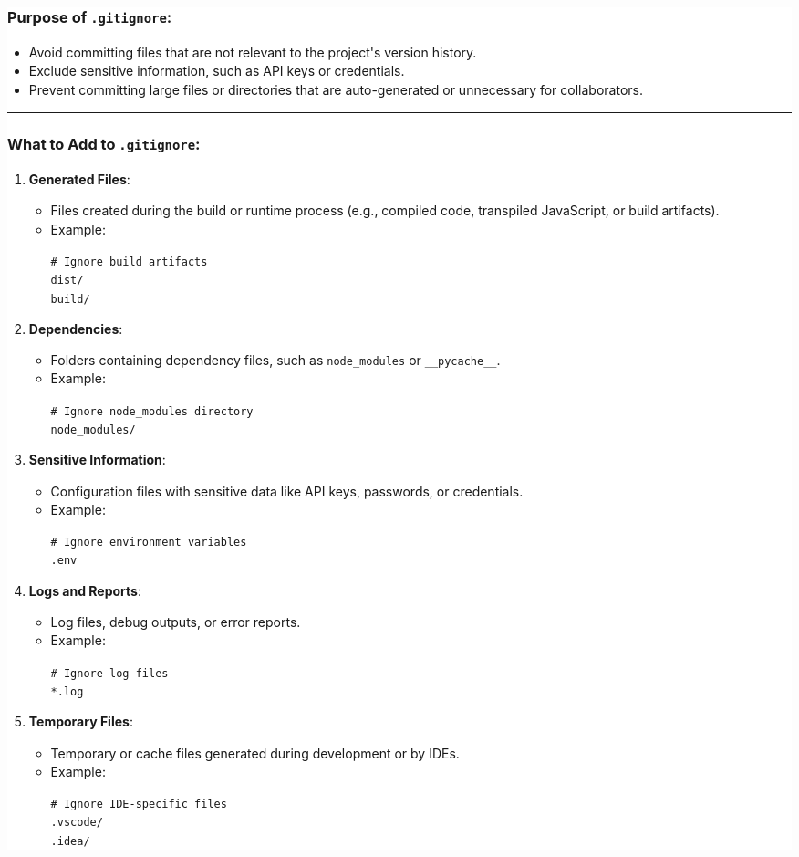 ### Purpose of `.gitignore`:
- Avoid committing files that are not relevant to the project's version history.
- Exclude sensitive information, such as API keys or credentials.
- Prevent committing large files or directories that are auto-generated or unnecessary for collaborators.

---

### **What to Add to `.gitignore`**:
1. **Generated Files**:
   - Files created during the build or runtime process (e.g., compiled code, transpiled JavaScript, or build artifacts).
   - Example:
     ```plaintext
     # Ignore build artifacts
     dist/
     build/
     ```

2. **Dependencies**:
   - Folders containing dependency files, such as `node_modules` or `__pycache__`.
   - Example:
     ```plaintext
     # Ignore node_modules directory
     node_modules/
     ```

3. **Sensitive Information**:
   - Configuration files with sensitive data like API keys, passwords, or credentials.
   - Example:
     ```plaintext
     # Ignore environment variables
     .env
     ```

4. **Logs and Reports**:
   - Log files, debug outputs, or error reports.
   - Example:
     ```plaintext
     # Ignore log files
     *.log
     ```

5. **Temporary Files**:
   - Temporary or cache files generated during development or by IDEs.
   - Example:
     ```plaintext
     # Ignore IDE-specific files
     .vscode/
     .idea/
     ```
